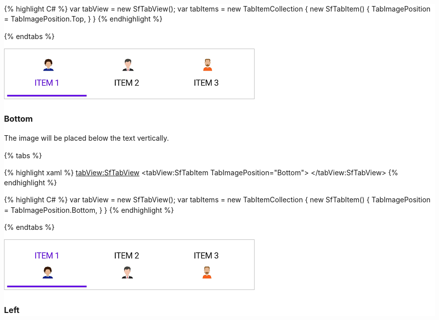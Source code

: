 {% highlight C# %}
    var tabView = new SfTabView();
    var tabItems = new TabItemCollection
    {
        new SfTabItem()
        {
            TabImagePosition = TabImagePosition.Top,
        }
    }
{% endhighlight %}

{% endtabs %}

![Tab Image Position Top](images/Image-Position-Top.png) 

### Bottom

The image will be placed below the text vertically.

{% tabs %}

{% highlight xaml %}
    <tabView:SfTabView>
        <tabView:SfTabItem TabImagePosition="Bottom">
    </tabView:SfTabView>
{% endhighlight %}

{% highlight C# %}
    var tabView = new SfTabView();
    var tabItems = new TabItemCollection
    {
        new SfTabItem()
        {
            TabImagePosition = TabImagePosition.Bottom,
        }
    }
{% endhighlight %}

{% endtabs %}

![Tab Image Position Bottom](images/Image-Position-Bottom.png) 

### Left
